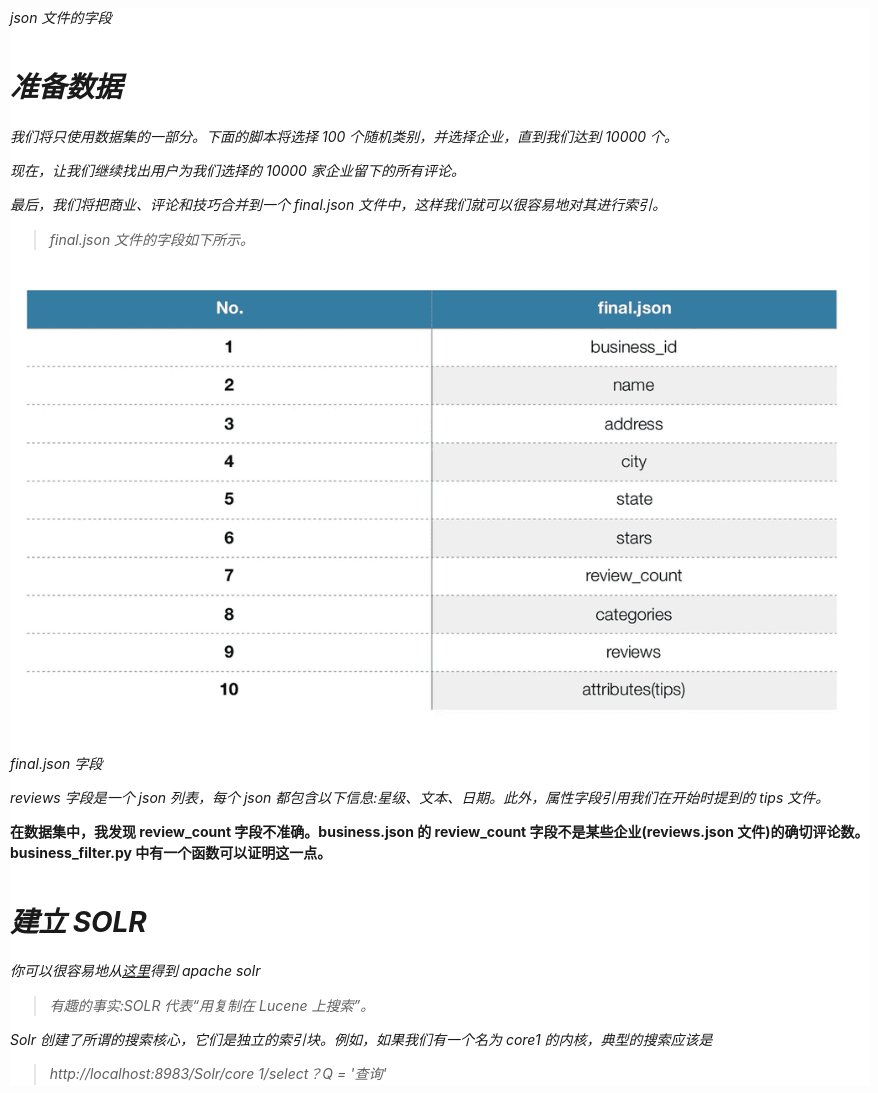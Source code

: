 *json 文件的字段*

# *准备数据*

*我们将只使用数据集的一部分。下面的脚本将选择 100 个随机类别，并选择企业，直到我们达到 10000 个。*

*现在，让我们继续找出用户为我们选择的 10000 家企业留下的所有评论。*

*最后，我们将把商业、评论和技巧合并到一个 final.json 文件中，这样我们就可以很容易地对其进行索引。*

> *final.json 文件的字段如下所示。*

*![](img/d7eedfad7992407ca63af558173875d3.png)*

*final.json 字段*

*reviews 字段是一个 json 列表，每个 json 都包含以下信息:星级、文本、日期。此外，属性字段引用我们在开始时提到的 tips 文件。*

****在数据集中，我发现 review_count 字段不准确。business.json 的 review_count 字段不是某些企业(reviews.json 文件)的确切评论数。business_filter.py 中有一个函数可以证明这一点。****

# *建立 SOLR*

*你可以很容易地从[这里](https://lucene.apache.org/solr/downloads.html)得到 apache solr*

> *有趣的事实:SOLR 代表“用复制在 Lucene 上搜索”。*

*Solr 创建了所谓的搜索核心，它们是独立的索引块。例如，如果我们有一个名为 core1 的内核，典型的搜索应该是*

> *http://localhost:8983/Solr/core 1/select？Q = '查询'*
